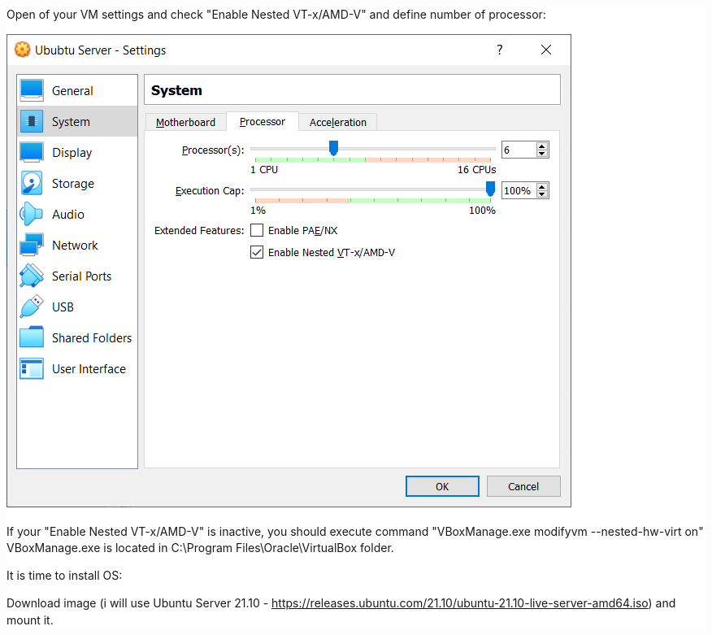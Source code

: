 Open of your VM settings and check "Enable Nested VT-x/AMD-V" and define number of processor:

![VM](images/img_1.png)

If your "Enable Nested VT-x/AMD-V" is inactive, you should execute command "VBoxManage.exe modifyvm <vm-name> --nested-hw-virt on" VBoxManage.exe is located in C:\Program Files\Oracle\VirtualBox folder.

It is time to install OS:

Download image (i will use Ubuntu Server 21.10 - https://releases.ubuntu.com/21.10/ubuntu-21.10-live-server-amd64.iso) and mount it.
